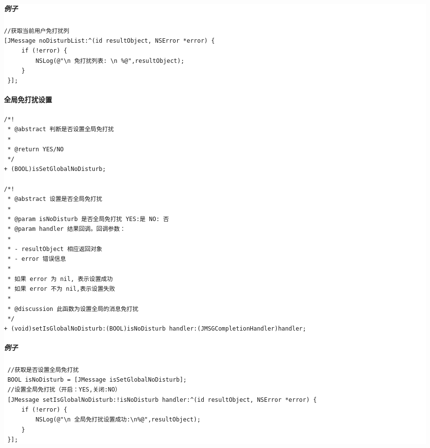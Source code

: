 ```
```

##### 例子

```
//获取当前用户免打扰列
[JMessage noDisturbList:^(id resultObject, NSError *error) {
     if (!error) {
         NSLog(@"\n 免打扰列表: \n %@",resultObject);
     }
 }];

```
#### 全局免打扰设置

```
/*!
 * @abstract 判断是否设置全局免打扰
 *
 * @return YES/NO
 */
+ (BOOL)isSetGlobalNoDisturb;

/*!
 * @abstract 设置是否全局免打扰
 *
 * @param isNoDisturb 是否全局免打扰 YES:是 NO: 否
 * @param handler 结果回调。回调参数：
 *
 * - resultObject 相应返回对象
 * - error 错误信息
 *
 * 如果 error 为 nil, 表示设置成功
 * 如果 error 不为 nil,表示设置失败
 *
 * @discussion 此函数为设置全局的消息免打扰
 */
+ (void)setIsGlobalNoDisturb:(BOOL)isNoDisturb handler:(JMSGCompletionHandler)handler;

```

##### 例子

```
 //获取是否设置全局免打扰
 BOOL isNoDisturb = [JMessage isSetGlobalNoDisturb];
 //设置全局免打扰（开启：YES,关闭:NO）
 [JMessage setIsGlobalNoDisturb:!isNoDisturb handler:^(id resultObject, NSError *error) {
     if (!error) {
         NSLog(@"\n 全局免打扰设置成功:\n%@",resultObject);
     }
 }];

```
